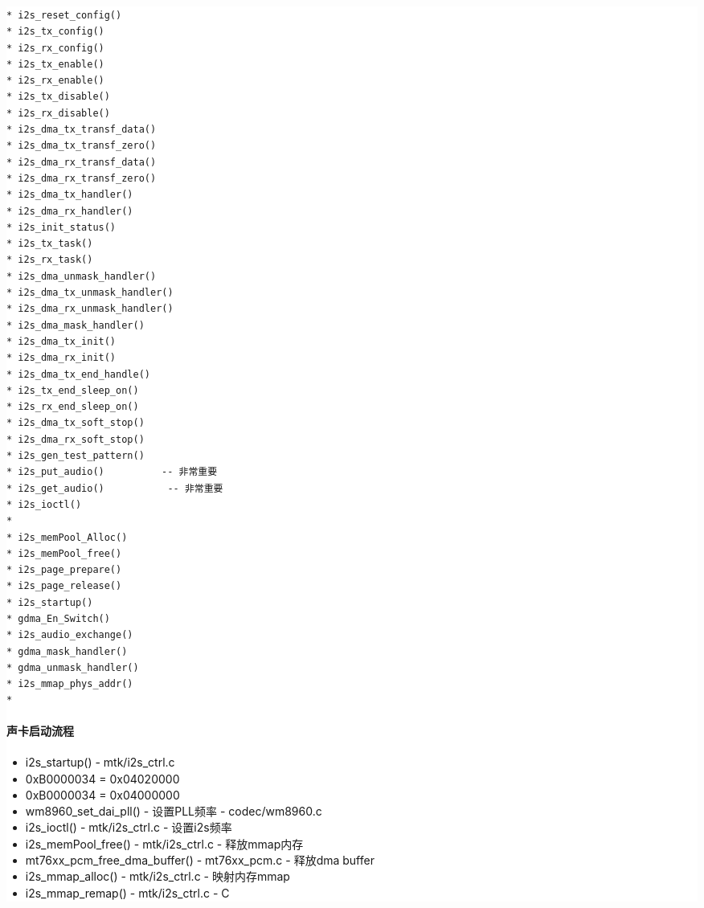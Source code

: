 	* i2s_reset_config()
	* i2s_tx_config()
	* i2s_rx_config()
	* i2s_tx_enable()
	* i2s_rx_enable()
	* i2s_tx_disable()
	* i2s_rx_disable()
	* i2s_dma_tx_transf_data()
	* i2s_dma_tx_transf_zero()
	* i2s_dma_rx_transf_data()
	* i2s_dma_rx_transf_zero()
	* i2s_dma_tx_handler()
	* i2s_dma_rx_handler()
	* i2s_init_status()
	* i2s_tx_task()
	* i2s_rx_task()
	* i2s_dma_unmask_handler()
	* i2s_dma_tx_unmask_handler()
	* i2s_dma_rx_unmask_handler()
	* i2s_dma_mask_handler()
	* i2s_dma_tx_init()
	* i2s_dma_rx_init()
	* i2s_dma_tx_end_handle()
	* i2s_tx_end_sleep_on()
	* i2s_rx_end_sleep_on()
	* i2s_dma_tx_soft_stop()
	* i2s_dma_rx_soft_stop()
	* i2s_gen_test_pattern()
	* i2s_put_audio()　　　　　　-- 非常重要
	* i2s_get_audio()			-- 非常重要
	* i2s_ioctl()
	* 
	* i2s_memPool_Alloc()
	* i2s_memPool_free()
	* i2s_page_prepare()
	* i2s_page_release()
	* i2s_startup()
	* gdma_En_Switch()
	* i2s_audio_exchange()
	* gdma_mask_handler()
	* gdma_unmask_handler()
	* i2s_mmap_phys_addr()
	* 



#### 声卡启动流程

* i2s_startup()   - mtk/i2s_ctrl.c
* 0xB0000034 = 0x04020000
* 0xB0000034 = 0x04000000
* wm8960_set_dai_pll() - 设置PLL频率  - codec/wm8960.c
* i2s_ioctl() - mtk/i2s_ctrl.c  - 设置i2s频率
* i2s_memPool_free() - mtk/i2s_ctrl.c - 释放mmap内存
* mt76xx_pcm_free_dma_buffer() - mt76xx_pcm.c - 释放dma buffer
* i2s_mmap_alloc() - mtk/i2s_ctrl.c - 映射内存mmap
* i2s_mmap_remap() - mtk/i2s_ctrl.c - C
